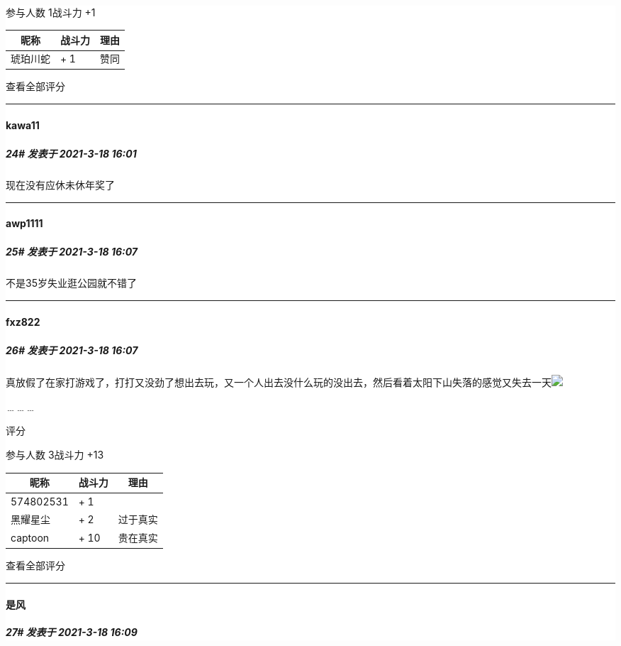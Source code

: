  参与人数 1战斗力 +1

|昵称|战斗力|理由|
|----|---|---|
| 琥珀川蛇| + 1|赞同|


查看全部评分


-----

####  kawa11  
##### 24#       发表于 2021-3-18 16:01


现在没有应休未休年奖了


-----

####  awp1111  
##### 25#       发表于 2021-3-18 16:07


不是35岁失业逛公园就不错了


-----

####  fxz822  
##### 26#       发表于 2021-3-18 16:07


真放假了在家打游戏了，打打又没劲了想出去玩，又一个人出去没什么玩的没出去，然后看着太阳下山失落的感觉又失去一天<img src="https://static.saraba1st.com/image/smiley/face2017/107.png" referrerpolicy="no-referrer">


﹍﹍﹍

评分


 参与人数 3战斗力 +13

|昵称|战斗力|理由|
|----|---|---|
| 574802531| + 1||
| 黑耀星尘| + 2|过于真实|
| captoon| + 10|贵在真实|


查看全部评分


-----

####  是风  
##### 27#       发表于 2021-3-18 16:09
